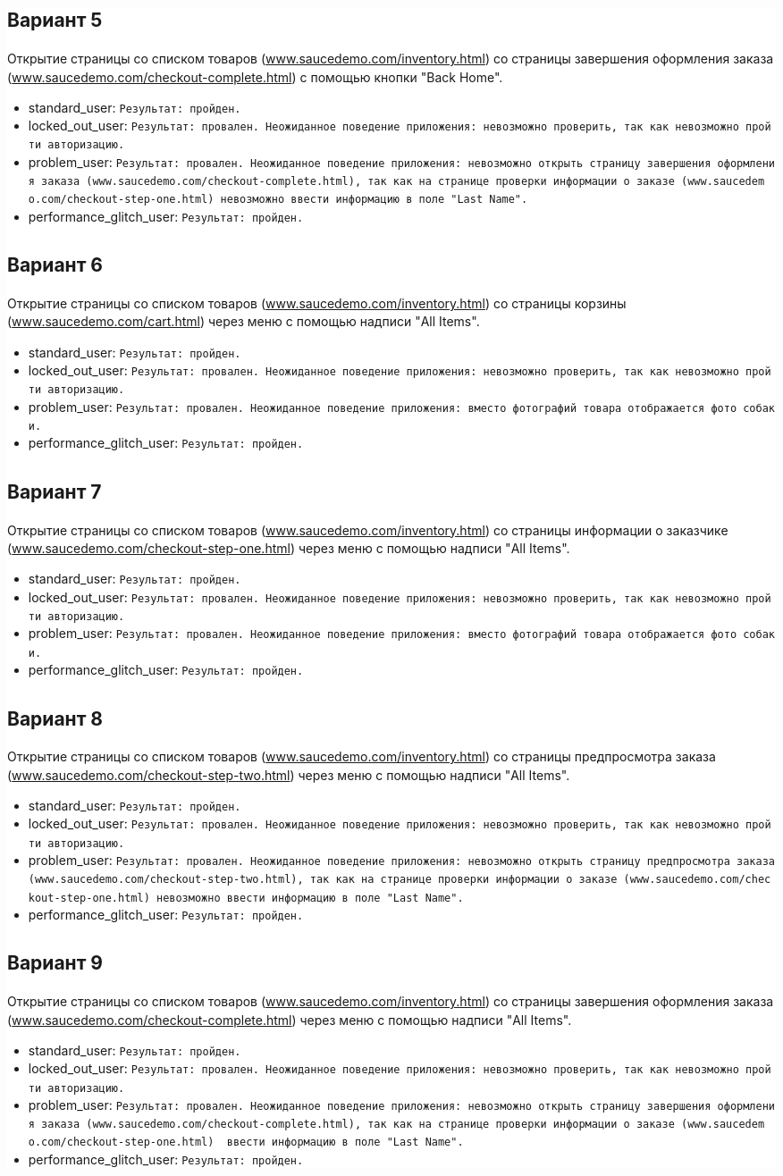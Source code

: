 ## Вариант 5
Открытие страницы со списком товаров (www.saucedemo.com/inventory.html) со страницы завершения оформления заказа (www.saucedemo.com/checkout-complete.html) с помощью кнопки "Back Home".  
- standard_user: `Результат: пройден.`  
- locked_out_user: `Результат: провален. Неожиданное поведение приложения: невозможно проверить, так как невозможно пройти авторизацию.`  
- problem_user: `Результат: провален. Неожиданное поведение приложения: невозможно открыть страницу завершения оформления заказа (www.saucedemo.com/checkout-complete.html), так как на странице проверки информации о заказе (www.saucedemo.com/checkout-step-one.html) невозможно ввести информацию в поле "Last Name".`  
- performance_glitch_user: `Результат: пройден.`

## Вариант 6
Открытие страницы со списком товаров (www.saucedemo.com/inventory.html) со страницы корзины (www.saucedemo.com/cart.html) через меню с помощью надписи "All Items".  
- standard_user: `Результат: пройден.`  
- locked_out_user: `Результат: провален. Неожиданное поведение приложения: невозможно проверить, так как невозможно пройти авторизацию.`  
- problem_user: `Результат: провален. Неожиданное поведение приложения: вместо фотографий товара отображается фото собаки.`  
- performance_glitch_user: `Результат: пройден.`

## Вариант 7
Открытие страницы со списком товаров (www.saucedemo.com/inventory.html) со страницы информации о заказчике (www.saucedemo.com/checkout-step-one.html) через меню с помощью надписи "All Items".
- standard_user: `Результат: пройден.`  
- locked_out_user: `Результат: провален. Неожиданное поведение приложения: невозможно проверить, так как невозможно пройти авторизацию.`  
- problem_user: `Результат: провален. Неожиданное поведение приложения: вместо фотографий товара отображается фото собаки.`  
- performance_glitch_user: `Результат: пройден.`

## Вариант 8
Открытие страницы со списком товаров (www.saucedemo.com/inventory.html) со страницы предпросмотра заказа (www.saucedemo.com/checkout-step-two.html) через меню с помощью надписи "All Items".  
- standard_user: `Результат: пройден.`  
- locked_out_user: `Результат: провален. Неожиданное поведение приложения: невозможно проверить, так как невозможно пройти авторизацию.`  
- problem_user: `Результат: провален. Неожиданное поведение приложения: невозможно открыть страницу предпросмотра заказа (www.saucedemo.com/checkout-step-two.html), так как на странице проверки информации о заказе (www.saucedemo.com/checkout-step-one.html) невозможно ввести информацию в поле "Last Name".`  
- performance_glitch_user: `Результат: пройден.`

## Вариант 9
Открытие страницы со списком товаров (www.saucedemo.com/inventory.html) со страницы завершения оформления заказа (www.saucedemo.com/checkout-complete.html) через меню с помощью надписи "All Items".  
- standard_user: `Результат: пройден.`  
- locked_out_user: `Результат: провален. Неожиданное поведение приложения: невозможно проверить, так как невозможно пройти авторизацию.`  
- problem_user: `Результат: провален. Неожиданное поведение приложения: невозможно открыть страницу завершения оформления заказа (www.saucedemo.com/checkout-complete.html), так как на странице проверки информации о заказе (www.saucedemo.com/checkout-step-one.html)  ввести информацию в поле "Last Name".`  
- performance_glitch_user: `Результат: пройден.`
